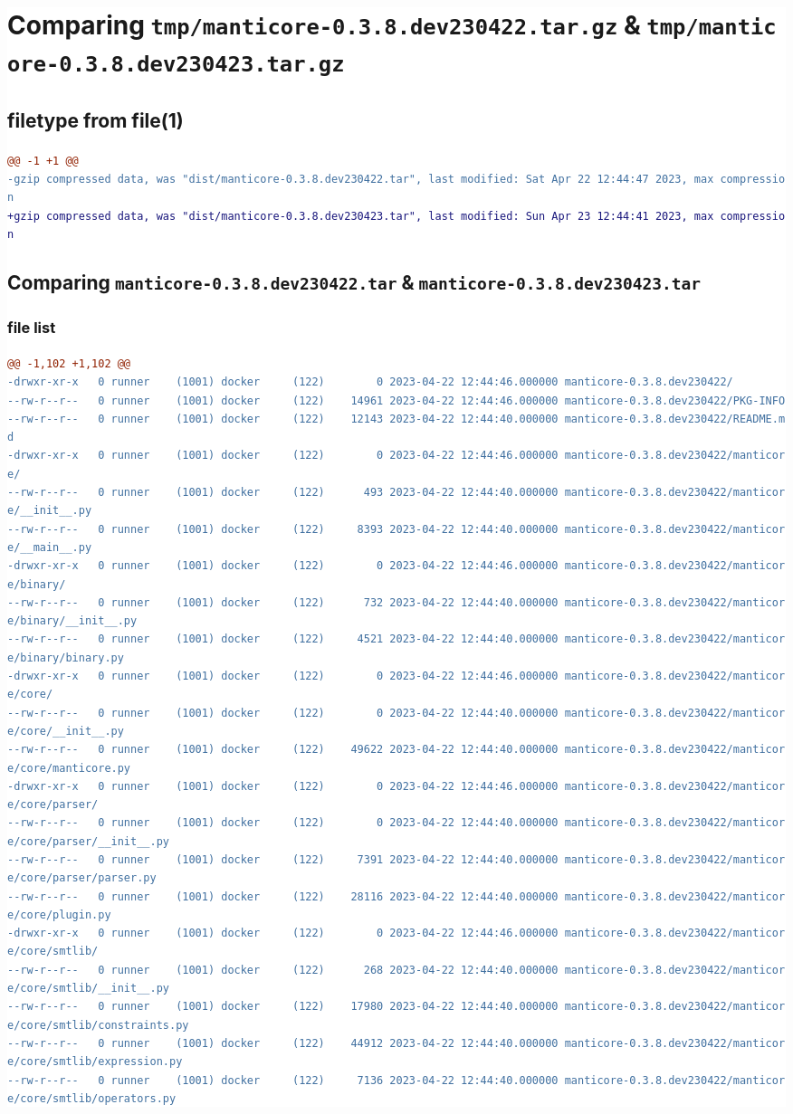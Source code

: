 # Comparing `tmp/manticore-0.3.8.dev230422.tar.gz` & `tmp/manticore-0.3.8.dev230423.tar.gz`

## filetype from file(1)

```diff
@@ -1 +1 @@
-gzip compressed data, was "dist/manticore-0.3.8.dev230422.tar", last modified: Sat Apr 22 12:44:47 2023, max compression
+gzip compressed data, was "dist/manticore-0.3.8.dev230423.tar", last modified: Sun Apr 23 12:44:41 2023, max compression
```

## Comparing `manticore-0.3.8.dev230422.tar` & `manticore-0.3.8.dev230423.tar`

### file list

```diff
@@ -1,102 +1,102 @@
-drwxr-xr-x   0 runner    (1001) docker     (122)        0 2023-04-22 12:44:46.000000 manticore-0.3.8.dev230422/
--rw-r--r--   0 runner    (1001) docker     (122)    14961 2023-04-22 12:44:46.000000 manticore-0.3.8.dev230422/PKG-INFO
--rw-r--r--   0 runner    (1001) docker     (122)    12143 2023-04-22 12:44:40.000000 manticore-0.3.8.dev230422/README.md
-drwxr-xr-x   0 runner    (1001) docker     (122)        0 2023-04-22 12:44:46.000000 manticore-0.3.8.dev230422/manticore/
--rw-r--r--   0 runner    (1001) docker     (122)      493 2023-04-22 12:44:40.000000 manticore-0.3.8.dev230422/manticore/__init__.py
--rw-r--r--   0 runner    (1001) docker     (122)     8393 2023-04-22 12:44:40.000000 manticore-0.3.8.dev230422/manticore/__main__.py
-drwxr-xr-x   0 runner    (1001) docker     (122)        0 2023-04-22 12:44:46.000000 manticore-0.3.8.dev230422/manticore/binary/
--rw-r--r--   0 runner    (1001) docker     (122)      732 2023-04-22 12:44:40.000000 manticore-0.3.8.dev230422/manticore/binary/__init__.py
--rw-r--r--   0 runner    (1001) docker     (122)     4521 2023-04-22 12:44:40.000000 manticore-0.3.8.dev230422/manticore/binary/binary.py
-drwxr-xr-x   0 runner    (1001) docker     (122)        0 2023-04-22 12:44:46.000000 manticore-0.3.8.dev230422/manticore/core/
--rw-r--r--   0 runner    (1001) docker     (122)        0 2023-04-22 12:44:40.000000 manticore-0.3.8.dev230422/manticore/core/__init__.py
--rw-r--r--   0 runner    (1001) docker     (122)    49622 2023-04-22 12:44:40.000000 manticore-0.3.8.dev230422/manticore/core/manticore.py
-drwxr-xr-x   0 runner    (1001) docker     (122)        0 2023-04-22 12:44:46.000000 manticore-0.3.8.dev230422/manticore/core/parser/
--rw-r--r--   0 runner    (1001) docker     (122)        0 2023-04-22 12:44:40.000000 manticore-0.3.8.dev230422/manticore/core/parser/__init__.py
--rw-r--r--   0 runner    (1001) docker     (122)     7391 2023-04-22 12:44:40.000000 manticore-0.3.8.dev230422/manticore/core/parser/parser.py
--rw-r--r--   0 runner    (1001) docker     (122)    28116 2023-04-22 12:44:40.000000 manticore-0.3.8.dev230422/manticore/core/plugin.py
-drwxr-xr-x   0 runner    (1001) docker     (122)        0 2023-04-22 12:44:46.000000 manticore-0.3.8.dev230422/manticore/core/smtlib/
--rw-r--r--   0 runner    (1001) docker     (122)      268 2023-04-22 12:44:40.000000 manticore-0.3.8.dev230422/manticore/core/smtlib/__init__.py
--rw-r--r--   0 runner    (1001) docker     (122)    17980 2023-04-22 12:44:40.000000 manticore-0.3.8.dev230422/manticore/core/smtlib/constraints.py
--rw-r--r--   0 runner    (1001) docker     (122)    44912 2023-04-22 12:44:40.000000 manticore-0.3.8.dev230422/manticore/core/smtlib/expression.py
--rw-r--r--   0 runner    (1001) docker     (122)     7136 2023-04-22 12:44:40.000000 manticore-0.3.8.dev230422/manticore/core/smtlib/operators.py
```
